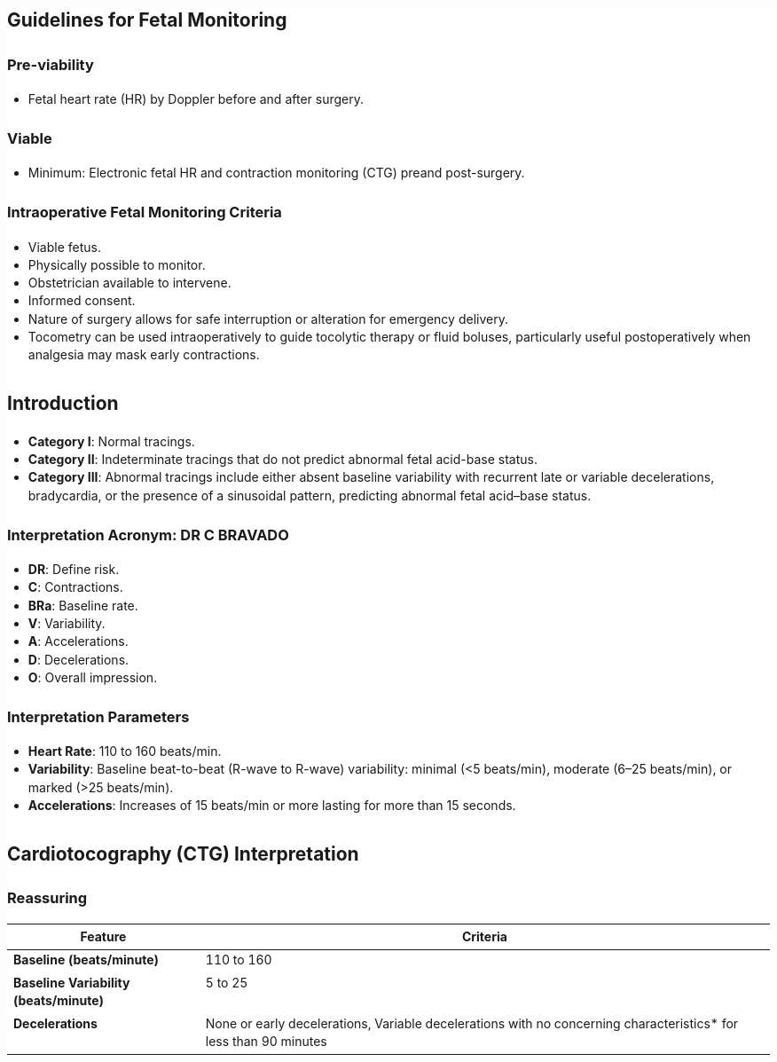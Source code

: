 ## Guidelines for Fetal Monitoring

### Pre-viability
- Fetal heart rate (HR) by Doppler before and after surgery.

### Viable
- Minimum: Electronic fetal HR and contraction monitoring (CTG) preand post-surgery.

### Intraoperative Fetal Monitoring Criteria
- Viable fetus.
- Physically possible to monitor.
- Obstetrician available to intervene.
- Informed consent.
- Nature of surgery allows for safe interruption or alteration for emergency delivery.
- Tocometry can be used intraoperatively to guide tocolytic therapy or fluid boluses, particularly useful postoperatively when analgesia may mask early contractions.

## Introduction

- **Category I**: Normal tracings.
- **Category II**: Indeterminate tracings that do not predict abnormal fetal acid-base status.
- **Category III**: Abnormal tracings include either absent baseline variability with recurrent late or variable decelerations, bradycardia, or the presence of a sinusoidal pattern, predicting abnormal fetal acid–base status.

### Interpretation Acronym: DR C BRAVADO

- **DR**: Define risk.
- **C**: Contractions.
- **BRa**: Baseline rate.
- **V**: Variability.
- **A**: Accelerations.
- **D**: Decelerations.
- **O**: Overall impression.

### Interpretation Parameters

- **Heart Rate**: 110 to 160 beats/min.
- **Variability**: Baseline beat-to-beat (R-wave to R-wave) variability: minimal (<5 beats/min), moderate (6–25 beats/min), or marked (>25 beats/min).
- **Accelerations**: Increases of 15 beats/min or more lasting for more than 15 seconds.

## Cardiotocography (CTG) Interpretation

### Reassuring

**Feature** | **Criteria**
---|---
**Baseline (beats/minute)** | 110 to 160
**Baseline Variability (beats/minute)** | 5 to 25
**Decelerations** | None or early decelerations, Variable decelerations with no concerning characteristics* for less than 90 minutes
